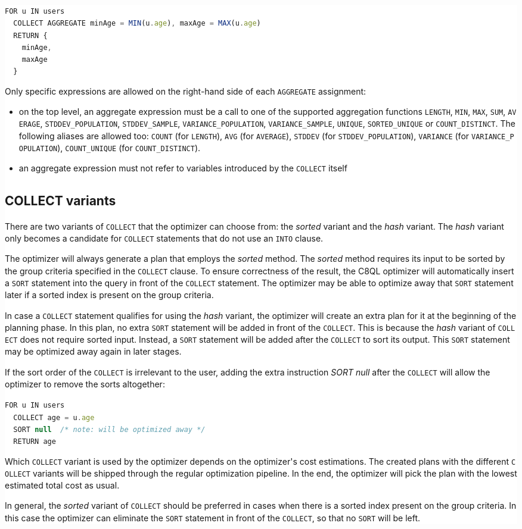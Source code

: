 
```js
FOR u IN users
  COLLECT AGGREGATE minAge = MIN(u.age), maxAge = MAX(u.age)
  RETURN {
    minAge, 
    maxAge 
  }
```

Only specific expressions are allowed on the right-hand side of each `AGGREGATE` assignment:

- on the top level, an aggregate expression must be a call to one of the supported aggregation functions `LENGTH`, `MIN`, `MAX`, `SUM`, `AVERAGE`, `STDDEV_POPULATION`, `STDDEV_SAMPLE`, `VARIANCE_POPULATION`, `VARIANCE_SAMPLE`, `UNIQUE`, `SORTED_UNIQUE` or `COUNT_DISTINCT`. The following aliases are allowed too: `COUNT` (for `LENGTH`), `AVG` (for `AVERAGE`), `STDDEV` (for `STDDEV_POPULATION`), `VARIANCE` (for `VARIANCE_POPULATION`), `COUNT_UNIQUE` (for `COUNT_DISTINCT`).

- an aggregate expression must not refer to variables introduced by the `COLLECT` itself

COLLECT variants
----------------

There are two variants of `COLLECT` that the optimizer can choose from: the *sorted* variant and the *hash* variant. The *hash* variant only becomes a candidate for `COLLECT` statements that do not use an `INTO` clause.

The optimizer will always generate a plan that employs the *sorted* method. The *sorted* method requires its input to be sorted by the group criteria specified in the `COLLECT` clause. To ensure correctness of the result, the C8QL optimizer will automatically insert a `SORT` statement into the query in front of the `COLLECT` statement. The optimizer may be able to optimize away that `SORT` statement later if a sorted index is present on the group criteria. 

In case a `COLLECT` statement qualifies for using the *hash* variant, the optimizer will create an extra plan for it at the beginning of the planning phase. In this plan, no extra `SORT` statement will be added in front of the `COLLECT`. This is because the *hash* variant of `COLLECT` does not require sorted input. Instead, a `SORT` statement will be added after the `COLLECT` to sort its output. This `SORT` statement may be optimized away again in later stages. 

If the sort order of the `COLLECT` is irrelevant to the user, adding the extra instruction *SORT null* after the `COLLECT` will allow the optimizer to remove the sorts altogether:

```js
FOR u IN users
  COLLECT age = u.age
  SORT null  /* note: will be optimized away */
  RETURN age
```
  
Which `COLLECT` variant is used by the optimizer depends on the optimizer's cost estimations. The created plans with the different `COLLECT` variants will be shipped through the regular optimization pipeline. In the end, the optimizer will pick the plan with the lowest estimated total cost as usual. 

In general, the *sorted* variant of `COLLECT` should be preferred in cases when there is a sorted index present on the group criteria. In this case the optimizer can eliminate the `SORT` statement in front of the `COLLECT`, so that no `SORT` will be left. 
